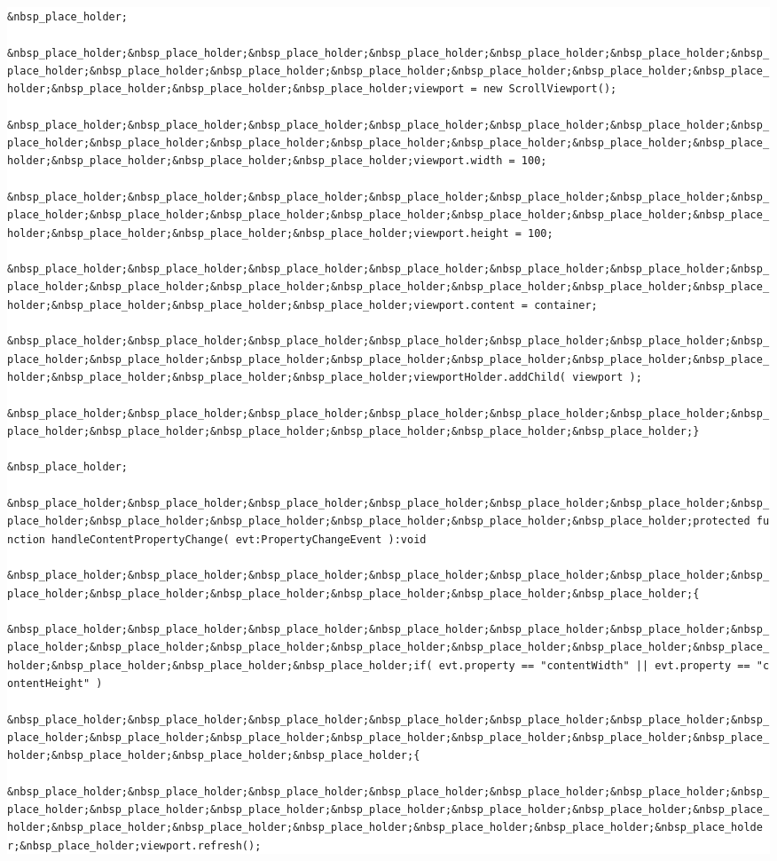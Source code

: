     &nbsp_place_holder;
    
    &nbsp_place_holder;&nbsp_place_holder;&nbsp_place_holder;&nbsp_place_holder;&nbsp_place_holder;&nbsp_place_holder;&nbsp_place_holder;&nbsp_place_holder;&nbsp_place_holder;&nbsp_place_holder;&nbsp_place_holder;&nbsp_place_holder;&nbsp_place_holder;&nbsp_place_holder;&nbsp_place_holder;&nbsp_place_holder;viewport = new ScrollViewport();
    
    &nbsp_place_holder;&nbsp_place_holder;&nbsp_place_holder;&nbsp_place_holder;&nbsp_place_holder;&nbsp_place_holder;&nbsp_place_holder;&nbsp_place_holder;&nbsp_place_holder;&nbsp_place_holder;&nbsp_place_holder;&nbsp_place_holder;&nbsp_place_holder;&nbsp_place_holder;&nbsp_place_holder;&nbsp_place_holder;viewport.width = 100;
    
    &nbsp_place_holder;&nbsp_place_holder;&nbsp_place_holder;&nbsp_place_holder;&nbsp_place_holder;&nbsp_place_holder;&nbsp_place_holder;&nbsp_place_holder;&nbsp_place_holder;&nbsp_place_holder;&nbsp_place_holder;&nbsp_place_holder;&nbsp_place_holder;&nbsp_place_holder;&nbsp_place_holder;&nbsp_place_holder;viewport.height = 100;
    
    &nbsp_place_holder;&nbsp_place_holder;&nbsp_place_holder;&nbsp_place_holder;&nbsp_place_holder;&nbsp_place_holder;&nbsp_place_holder;&nbsp_place_holder;&nbsp_place_holder;&nbsp_place_holder;&nbsp_place_holder;&nbsp_place_holder;&nbsp_place_holder;&nbsp_place_holder;&nbsp_place_holder;&nbsp_place_holder;viewport.content = container;
    
    &nbsp_place_holder;&nbsp_place_holder;&nbsp_place_holder;&nbsp_place_holder;&nbsp_place_holder;&nbsp_place_holder;&nbsp_place_holder;&nbsp_place_holder;&nbsp_place_holder;&nbsp_place_holder;&nbsp_place_holder;&nbsp_place_holder;&nbsp_place_holder;&nbsp_place_holder;&nbsp_place_holder;&nbsp_place_holder;viewportHolder.addChild( viewport );
    
    &nbsp_place_holder;&nbsp_place_holder;&nbsp_place_holder;&nbsp_place_holder;&nbsp_place_holder;&nbsp_place_holder;&nbsp_place_holder;&nbsp_place_holder;&nbsp_place_holder;&nbsp_place_holder;&nbsp_place_holder;&nbsp_place_holder;}
    
    &nbsp_place_holder;
    
    &nbsp_place_holder;&nbsp_place_holder;&nbsp_place_holder;&nbsp_place_holder;&nbsp_place_holder;&nbsp_place_holder;&nbsp_place_holder;&nbsp_place_holder;&nbsp_place_holder;&nbsp_place_holder;&nbsp_place_holder;&nbsp_place_holder;protected function handleContentPropertyChange( evt:PropertyChangeEvent ):void
    
    &nbsp_place_holder;&nbsp_place_holder;&nbsp_place_holder;&nbsp_place_holder;&nbsp_place_holder;&nbsp_place_holder;&nbsp_place_holder;&nbsp_place_holder;&nbsp_place_holder;&nbsp_place_holder;&nbsp_place_holder;&nbsp_place_holder;{
    
    &nbsp_place_holder;&nbsp_place_holder;&nbsp_place_holder;&nbsp_place_holder;&nbsp_place_holder;&nbsp_place_holder;&nbsp_place_holder;&nbsp_place_holder;&nbsp_place_holder;&nbsp_place_holder;&nbsp_place_holder;&nbsp_place_holder;&nbsp_place_holder;&nbsp_place_holder;&nbsp_place_holder;&nbsp_place_holder;if( evt.property == "contentWidth" || evt.property == "contentHeight" )
    
    &nbsp_place_holder;&nbsp_place_holder;&nbsp_place_holder;&nbsp_place_holder;&nbsp_place_holder;&nbsp_place_holder;&nbsp_place_holder;&nbsp_place_holder;&nbsp_place_holder;&nbsp_place_holder;&nbsp_place_holder;&nbsp_place_holder;&nbsp_place_holder;&nbsp_place_holder;&nbsp_place_holder;&nbsp_place_holder;{
    
    &nbsp_place_holder;&nbsp_place_holder;&nbsp_place_holder;&nbsp_place_holder;&nbsp_place_holder;&nbsp_place_holder;&nbsp_place_holder;&nbsp_place_holder;&nbsp_place_holder;&nbsp_place_holder;&nbsp_place_holder;&nbsp_place_holder;&nbsp_place_holder;&nbsp_place_holder;&nbsp_place_holder;&nbsp_place_holder;&nbsp_place_holder;&nbsp_place_holder;&nbsp_place_holder;&nbsp_place_holder;viewport.refresh();
    